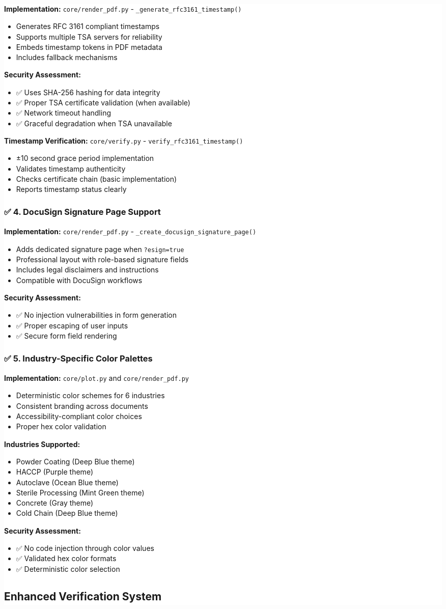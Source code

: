 **Implementation:** `core/render_pdf.py` - `_generate_rfc3161_timestamp()`
- Generates RFC 3161 compliant timestamps
- Supports multiple TSA servers for reliability
- Embeds timestamp tokens in PDF metadata
- Includes fallback mechanisms

**Security Assessment:**
- ✅ Uses SHA-256 hashing for data integrity
- ✅ Proper TSA certificate validation (when available)
- ✅ Network timeout handling
- ✅ Graceful degradation when TSA unavailable

**Timestamp Verification:** `core/verify.py` - `verify_rfc3161_timestamp()`
- ±10 second grace period implementation
- Validates timestamp authenticity
- Checks certificate chain (basic implementation)
- Reports timestamp status clearly

### ✅ 4. DocuSign Signature Page Support

**Implementation:** `core/render_pdf.py` - `_create_docusign_signature_page()`
- Adds dedicated signature page when `?esign=true`
- Professional layout with role-based signature fields
- Includes legal disclaimers and instructions
- Compatible with DocuSign workflows

**Security Assessment:**
- ✅ No injection vulnerabilities in form generation
- ✅ Proper escaping of user inputs
- ✅ Secure form field rendering

### ✅ 5. Industry-Specific Color Palettes

**Implementation:** `core/plot.py` and `core/render_pdf.py`
- Deterministic color schemes for 6 industries
- Consistent branding across documents
- Accessibility-compliant color choices
- Proper hex color validation

**Industries Supported:**
- Powder Coating (Deep Blue theme)
- HACCP (Purple theme)
- Autoclave (Ocean Blue theme)
- Sterile Processing (Mint Green theme)
- Concrete (Gray theme)
- Cold Chain (Deep Blue theme)

**Security Assessment:**
- ✅ No code injection through color values
- ✅ Validated hex color formats
- ✅ Deterministic color selection

## Enhanced Verification System
